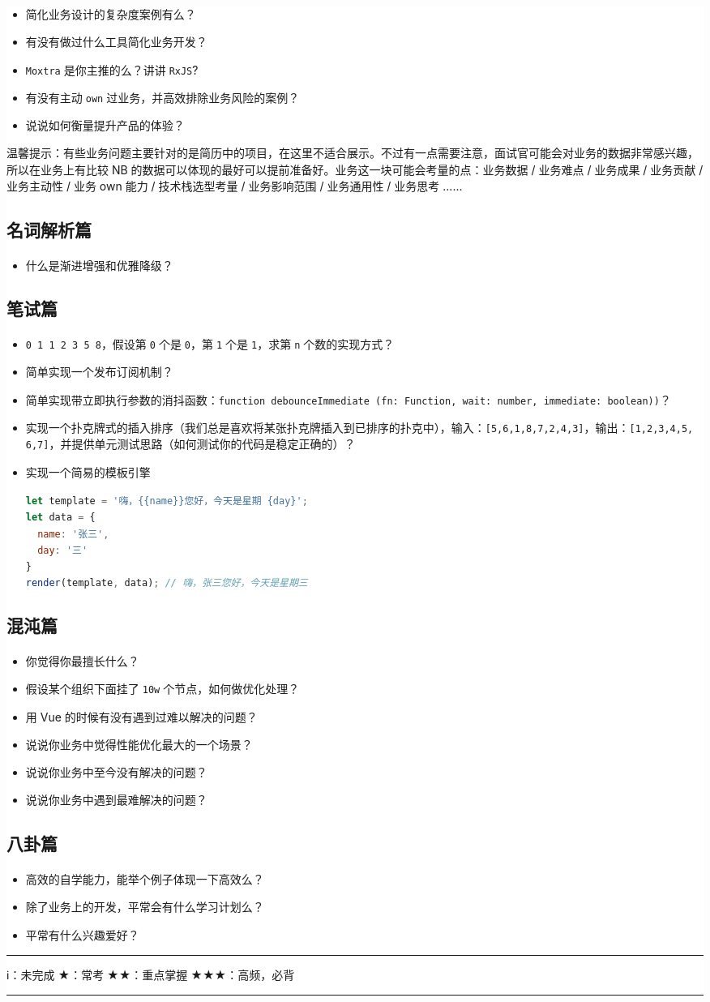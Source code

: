 - 简化业务设计的复杂度案例有么？

- 有没有做过什么工具简化业务开发？

- `Moxtra` 是你主推的么？讲讲 `RxJS`?

- 有没有主动 `own` 过业务，并高效排除业务风险的案例？

- 说说如何衡量提升产品的体验？

温馨提示：有些业务问题主要针对的是简历中的项目，在这里不适合展示。不过有一点需要注意，面试官可能会对业务的数据非常感兴趣，所以在业务上有比较 NB 的数据可以体现的最好可以提前准备好。业务这一块可能会考量的点：业务数据 / 业务难点 / 业务成果 / 业务贡献 / 业务主动性 / 业务 own 能力 / 技术栈选型考量 / 业务影响范围 / 业务通用性 / 业务思考 ......

## 名词解析篇

- 什么是渐进增强和优雅降级？

## 笔试篇

- `0 1 1 2 3 5 8`，假设第 `0` 个是 `0`，第 `1` 个是 `1`，求第 `n` 个数的实现方式？

- 简单实现一个发布订阅机制？

- 简单实现带立即执行参数的消抖函数：`function debounceImmediate (fn: Function, wait: number, immediate: boolean))`？

- 实现一个扑克牌式的插入排序（我们总是喜欢将某张扑克牌插入到已排序的扑克中），输入：`[5,6,1,8,7,2,4,3]`，输出：`[1,2,3,4,5,6,7]`，并提供单元测试思路（如何测试你的代码是稳定正确的）？

- 实现一个简易的模板引擎

  ```javascript
  let template = '嗨，{{name}}您好，今天是星期 {day}';
  let data = {
    name: '张三',
    day: '三'
  }
  render(template, data); // 嗨，张三您好，今天是星期三
  ```

## 混沌篇

- 你觉得你最擅长什么？

- 假设某个组织下面挂了 `10w` 个节点，如何做优化处理？

- 用 Vue 的时候有没有遇到过难以解决的问题？

- 说说你业务中觉得性能优化最大的一个场景？

- 说说你业务中至今没有解决的问题？

- 说说你业务中遇到最难解决的问题？

## 八卦篇

- 高效的自学能力，能举个例子体现一下高效么？

- 除了业务上的开发，平常会有什么学习计划么？

- 平常有什么兴趣爱好？

****
ℹ️：未完成
★：常考
★★：重点掌握
★★★：高频，必背
****
